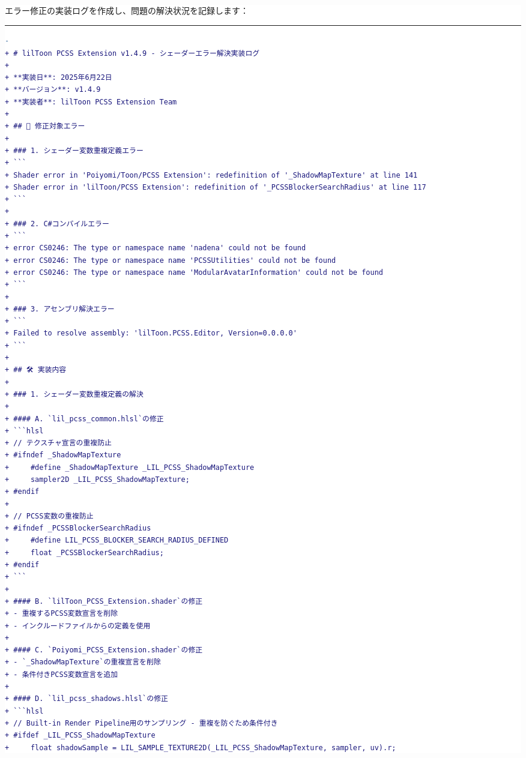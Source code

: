 エラー修正の実装ログを作成し、問題の解決状況を記録します：

---

```diff
- 
+ # lilToon PCSS Extension v1.4.9 - シェーダーエラー解決実装ログ
+ 
+ **実装日**: 2025年6月22日  
+ **バージョン**: v1.4.9  
+ **実装者**: lilToon PCSS Extension Team  
+ 
+ ## 🔧 修正対象エラー
+ 
+ ### 1. シェーダー変数重複定義エラー
+ ```
+ Shader error in 'Poiyomi/Toon/PCSS Extension': redefinition of '_ShadowMapTexture' at line 141
+ Shader error in 'lilToon/PCSS Extension': redefinition of '_PCSSBlockerSearchRadius' at line 117
+ ```
+ 
+ ### 2. C#コンパイルエラー
+ ```
+ error CS0246: The type or namespace name 'nadena' could not be found
+ error CS0246: The type or namespace name 'PCSSUtilities' could not be found
+ error CS0246: The type or namespace name 'ModularAvatarInformation' could not be found
+ ```
+ 
+ ### 3. アセンブリ解決エラー
+ ```
+ Failed to resolve assembly: 'lilToon.PCSS.Editor, Version=0.0.0.0'
+ ```
+ 
+ ## 🛠️ 実装内容
+ 
+ ### 1. シェーダー変数重複定義の解決
+ 
+ #### A. `lil_pcss_common.hlsl`の修正
+ ```hlsl
+ // テクスチャ宣言の重複防止
+ #ifndef _ShadowMapTexture
+     #define _ShadowMapTexture _LIL_PCSS_ShadowMapTexture
+     sampler2D _LIL_PCSS_ShadowMapTexture;
+ #endif
+ 
+ // PCSS変数の重複防止
+ #ifndef _PCSSBlockerSearchRadius
+     #define LIL_PCSS_BLOCKER_SEARCH_RADIUS_DEFINED
+     float _PCSSBlockerSearchRadius;
+ #endif
+ ```
+ 
+ #### B. `lilToon_PCSS_Extension.shader`の修正
+ - 重複するPCSS変数宣言を削除
+ - インクルードファイルからの定義を使用
+ 
+ #### C. `Poiyomi_PCSS_Extension.shader`の修正
+ - `_ShadowMapTexture`の重複宣言を削除
+ - 条件付きPCSS変数宣言を追加
+ 
+ #### D. `lil_pcss_shadows.hlsl`の修正
+ ```hlsl
+ // Built-in Render Pipeline用のサンプリング - 重複を防ぐため条件付き
+ #ifdef _LIL_PCSS_ShadowMapTexture
+     float shadowSample = LIL_SAMPLE_TEXTURE2D(_LIL_PCSS_ShadowMapTexture, sampler, uv).r;
```